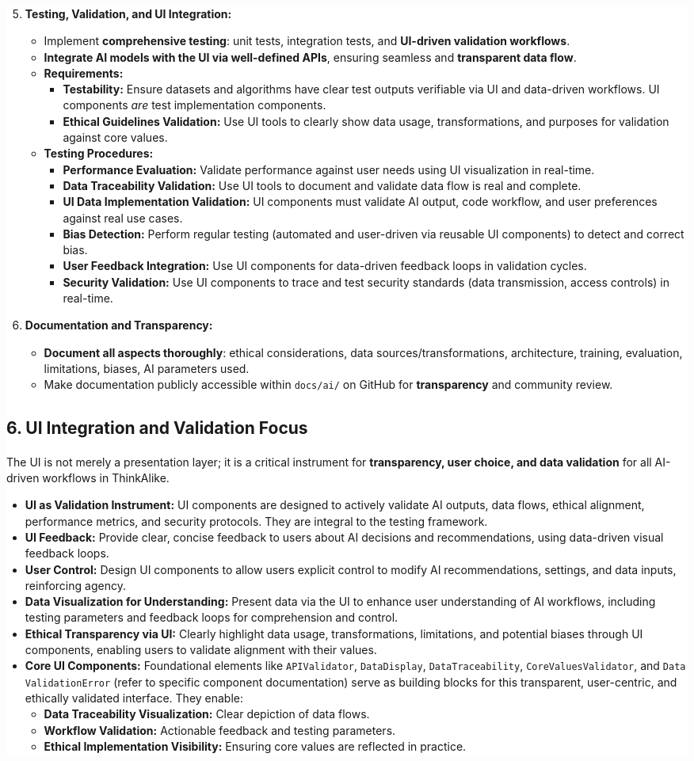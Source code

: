 5. **Testing, Validation, and UI Integration:**
    * Implement **comprehensive testing**: unit tests, integration tests, and **UI-driven validation workflows**.
    * **Integrate AI models with the UI via well-defined APIs**, ensuring seamless and **transparent data flow**.
    * **Requirements:**
        * **Testability:** Ensure datasets and algorithms have clear test outputs verifiable via UI and data-driven workflows. UI components *are* test implementation components.
        * **Ethical Guidelines Validation:** Use UI tools to clearly show data usage, transformations, and purposes for validation against core values.
    * **Testing Procedures:**
        * **Performance Evaluation:** Validate performance against user needs using UI visualization in real-time.
        * **Data Traceability Validation:** Use UI tools to document and validate data flow is real and complete.
        * **UI Data Implementation Validation:** UI components must validate AI output, code workflow, and user preferences against real use cases.
        * **Bias Detection:** Perform regular testing (automated and user-driven via reusable UI components) to detect and correct bias.
        * **User Feedback Integration:** Use UI components for data-driven feedback loops in validation cycles.
        * **Security Validation:** Use UI components to trace and test security standards (data transmission, access controls) in real-time.

6. **Documentation and Transparency:**
    * **Document all aspects thoroughly**: ethical considerations, data sources/transformations, architecture, training, evaluation, limitations, biases, AI parameters used.
    * Make documentation publicly accessible within `docs/ai/` on GitHub for **transparency** and community review.

## 6. UI Integration and Validation Focus

The UI is not merely a presentation layer; it is a critical instrument for **transparency, user choice, and data validation** for all AI-driven workflows in ThinkAlike.

* **UI as Validation Instrument:** UI components are designed to actively validate AI outputs, data flows, ethical alignment, performance metrics, and security protocols. They are integral to the testing framework.
* **UI Feedback:** Provide clear, concise feedback to users about AI decisions and recommendations, using data-driven visual feedback loops.
* **User Control:** Design UI components to allow users explicit control to modify AI recommendations, settings, and data inputs, reinforcing agency.
* **Data Visualization for Understanding:** Present data via the UI to enhance user understanding of AI workflows, including testing parameters and feedback loops for comprehension and control.
* **Ethical Transparency via UI:** Clearly highlight data usage, transformations, limitations, and potential biases through UI components, enabling users to validate alignment with their values.
* **Core UI Components:** Foundational elements like `APIValidator`, `DataDisplay`, `DataTraceability`, `CoreValuesValidator`, and `DataValidationError` (refer to specific component documentation) serve as building blocks for this transparent, user-centric, and ethically validated interface. They enable:
  * **Data Traceability Visualization:** Clear depiction of data flows.
  * **Workflow Validation:** Actionable feedback and testing parameters.
  * **Ethical Implementation Visibility:** Ensuring core values are reflected in practice.
